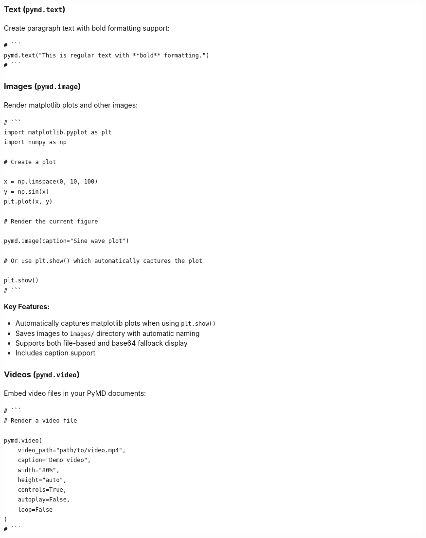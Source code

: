 ### Text (`pymd.text`)

Create paragraph text with bold formatting support:

````pymd
# ```
pymd.text("This is regular text with **bold** formatting.")
# ```
````

### Images (`pymd.image`)

Render matplotlib plots and other images:

````pymd
# ```
import matplotlib.pyplot as plt
import numpy as np

# Create a plot

x = np.linspace(0, 10, 100)
y = np.sin(x)
plt.plot(x, y)

# Render the current figure

pymd.image(caption="Sine wave plot")

# Or use plt.show() which automatically captures the plot

plt.show()
# ```
````

**Key Features:**

- Automatically captures matplotlib plots when using `plt.show()`
- Saves images to `images/` directory with automatic naming
- Supports both file-based and base64 fallback display
- Includes caption support

### Videos (`pymd.video`)

Embed video files in your PyMD documents:

````pymd
# ```
# Render a video file

pymd.video(
    video_path="path/to/video.mp4",
    caption="Demo video",
    width="80%",
    height="auto",
    controls=True,
    autoplay=False,
    loop=False
)
# ```
````
